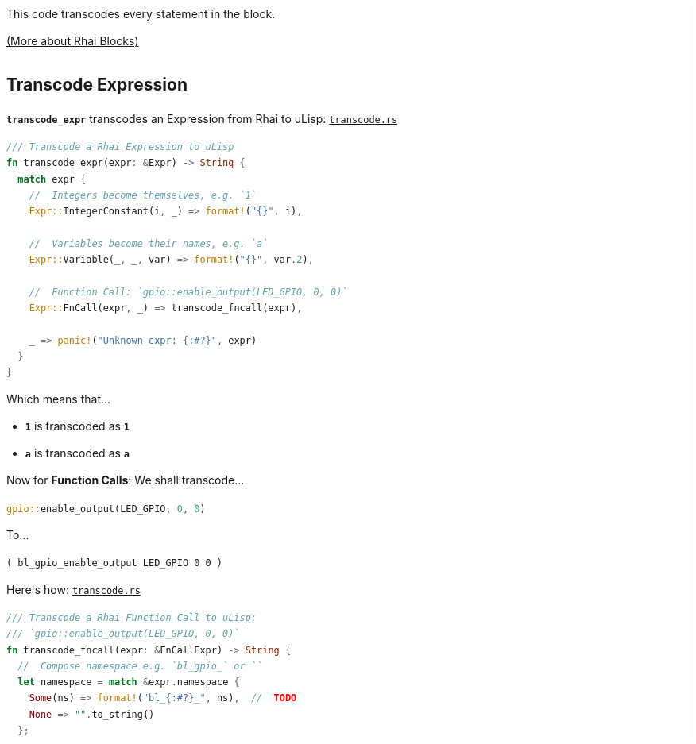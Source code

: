 This code transcodes every statement in the block.

[(More about Rhai Blocks)](https://docs.rs/rhai/1.0.4/rhai/struct.StmtBlock.html)

## Transcode Expression

__`transcode_expr`__ transcodes an Expression from Rhai to uLisp: [`transcode.rs`](https://github.com/lupyuen/bl602-simulator/blob/transcode/bl602-script/src/transcode.rs#L255-L269)

```rust
/// Transcode a Rhai Expression to uLisp
fn transcode_expr(expr: &Expr) -> String {
  match expr {
    //  Integers become themselves, e.g. `1`
    Expr::IntegerConstant(i, _) => format!("{}", i),

    //  Variables become their names, e.g. `a`
    Expr::Variable(_, _, var) => format!("{}", var.2),

    //  Function Call: `gpio::enable_output(LED_GPIO, 0, 0)`
    Expr::FnCall(expr, _) => transcode_fncall(expr),

    _ => panic!("Unknown expr: {:#?}", expr)
  }
}
```

Which means that...

- __`1`__ is transcoded as __`1`__

- __`a`__ is transcoded as __`a`__

Now for __Function Calls__: We shall transcode...

```rust
gpio::enable_output(LED_GPIO, 0, 0)
```

To...

```text
( bl_gpio_enable_output LED_GPIO 0 0 )
```

Here's how: [`transcode.rs`](https://github.com/lupyuen/bl602-simulator/blob/transcode/bl602-script/src/transcode.rs#L271-L322)

```rust
/// Transcode a Rhai Function Call to uLisp:
/// `gpio::enable_output(LED_GPIO, 0, 0)`
fn transcode_fncall(expr: &FnCallExpr) -> String {
  //  Compose namespace e.g. `bl_gpio_` or ``
  let namespace = match &expr.namespace {
    Some(ns) => format!("bl_{:#?}_", ns),  //  TODO
    None => "".to_string()
  };
```

